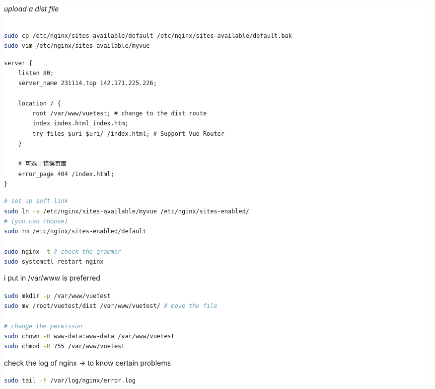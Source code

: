 ######  upload a dist file 
``` bash
sudo cp /etc/nginx/sites-available/default /etc/nginx/sites-available/default.bak
sudo vim /etc/nginx/sites-available/myvue
```

``` nginx
server {
    listen 80;
    server_name 231114.top 142.171.225.226;

    location / {
        root /var/www/vuetest; # change to the dist route
        index index.html index.htm;
        try_files $uri $uri/ /index.html; # Support Vue Router
    }

    # 可选：错误页面
    error_page 404 /index.html;
}
```

```bash 
# set up soft link
sudo ln -s /etc/nginx/sites-available/myvue /etc/nginx/sites-enabled/
# (you can choose)
sudo rm /etc/nginx/sites-enabled/default

sudo nginx -t # check the grammar 
sudo systemctl restart nginx


```
i put in /var/www is preferred

``` bash
sudo mkdir -p /var/www/vuetest 
sudo mv /root/vuetest/dist /var/www/vuetest/ # move the file

# change the permisson
sudo chown -R www-data:www-data /var/www/vuetest
sudo chmod -R 755 /var/www/vuetest
```

check the log of nginx -> to know certain problems
``` bash
sudo tail -f /var/log/nginx/error.log
```
